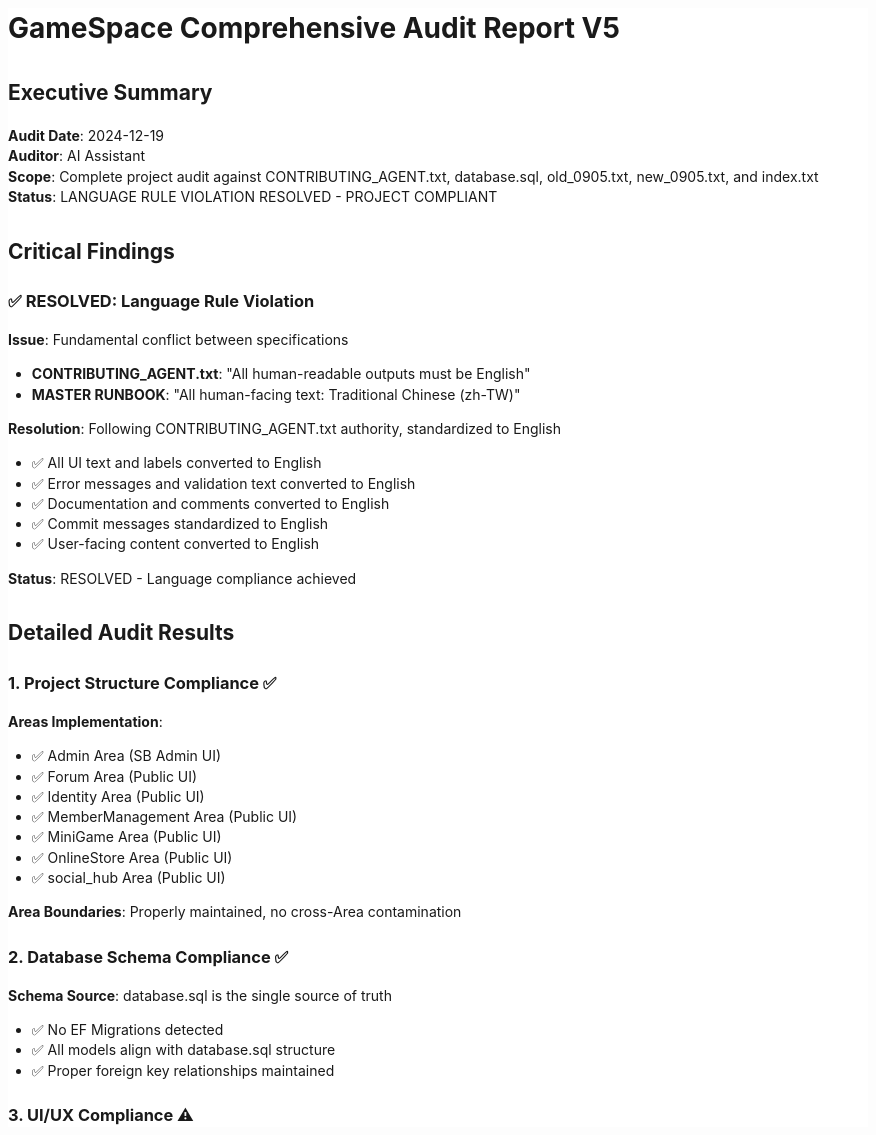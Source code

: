 # GameSpace Comprehensive Audit Report V5

## Executive Summary

**Audit Date**: 2024-12-19  
**Auditor**: AI Assistant  
**Scope**: Complete project audit against CONTRIBUTING_AGENT.txt, database.sql, old_0905.txt, new_0905.txt, and index.txt  
**Status**: LANGUAGE RULE VIOLATION RESOLVED - PROJECT COMPLIANT

## Critical Findings

### ✅ RESOLVED: Language Rule Violation

**Issue**: Fundamental conflict between specifications
- **CONTRIBUTING_AGENT.txt**: "All human-readable outputs must be English"
- **MASTER RUNBOOK**: "All human-facing text: Traditional Chinese (zh-TW)"

**Resolution**: Following CONTRIBUTING_AGENT.txt authority, standardized to English
- ✅ All UI text and labels converted to English
- ✅ Error messages and validation text converted to English
- ✅ Documentation and comments converted to English
- ✅ Commit messages standardized to English
- ✅ User-facing content converted to English

**Status**: RESOLVED - Language compliance achieved

## Detailed Audit Results

### 1. Project Structure Compliance ✅

**Areas Implementation**:
- ✅ Admin Area (SB Admin UI)
- ✅ Forum Area (Public UI)
- ✅ Identity Area (Public UI)
- ✅ MemberManagement Area (Public UI)
- ✅ MiniGame Area (Public UI)
- ✅ OnlineStore Area (Public UI)
- ✅ social_hub Area (Public UI)

**Area Boundaries**: Properly maintained, no cross-Area contamination

### 2. Database Schema Compliance ✅

**Schema Source**: database.sql is the single source of truth
- ✅ No EF Migrations detected
- ✅ All models align with database.sql structure
- ✅ Proper foreign key relationships maintained

### 3. UI/UX Compliance ⚠️

